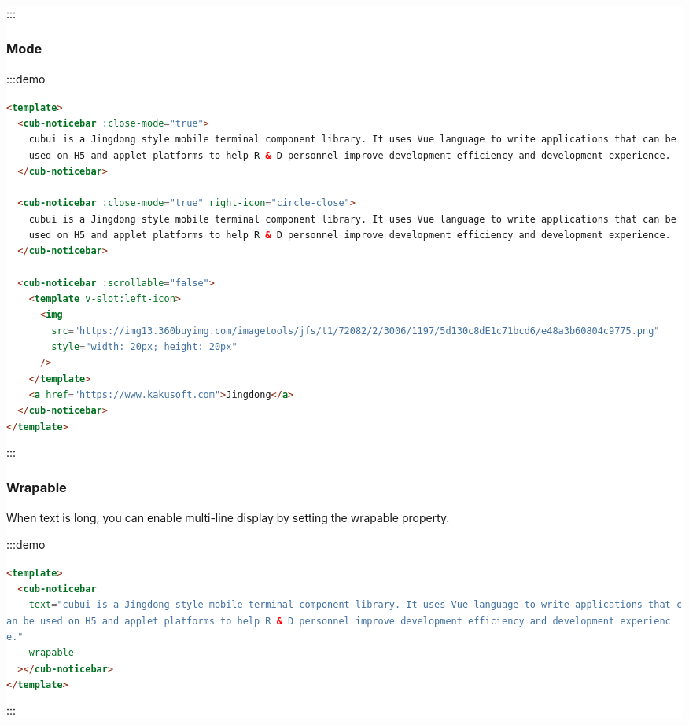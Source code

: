 :::

### Mode

:::demo

```html
<template>
  <cub-noticebar :close-mode="true">
    cubui is a Jingdong style mobile terminal component library. It uses Vue language to write applications that can be
    used on H5 and applet platforms to help R & D personnel improve development efficiency and development experience.
  </cub-noticebar>

  <cub-noticebar :close-mode="true" right-icon="circle-close">
    cubui is a Jingdong style mobile terminal component library. It uses Vue language to write applications that can be
    used on H5 and applet platforms to help R & D personnel improve development efficiency and development experience.
  </cub-noticebar>

  <cub-noticebar :scrollable="false">
    <template v-slot:left-icon>
      <img
        src="https://img13.360buyimg.com/imagetools/jfs/t1/72082/2/3006/1197/5d130c8dE1c71bcd6/e48a3b60804c9775.png"
        style="width: 20px; height: 20px"
      />
    </template>
    <a href="https://www.kakusoft.com">Jingdong</a>
  </cub-noticebar>
</template>
```

:::

### Wrapable

When text is long, you can enable multi-line display by setting the wrapable property.

:::demo

```html
<template>
  <cub-noticebar
    text="cubui is a Jingdong style mobile terminal component library. It uses Vue language to write applications that can be used on H5 and applet platforms to help R & D personnel improve development efficiency and development experience."
    wrapable
  ></cub-noticebar>
</template>
```

:::

